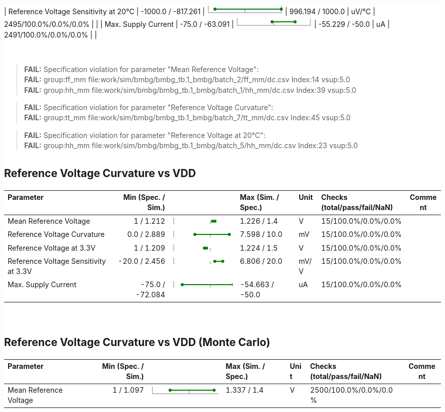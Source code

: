 | Reference Voltage Sensitivity at 20°C | -1000.0 / -817.261 | <svg height="20" width="150"><polyline points="3.0,3,3.0,17,147.0,17,147.0,3" style="fill:none;stroke:gray;stroke-width:1" /><polyline points="75.0,10.0,75.0,17" style="fill:none;stroke:gray;stroke-width:1" /><polyline points="16.157208,10.0,146.72598960000002,10.0" style="stroke:green;stroke-width:2" /><circle cx="16.157208" cy="10.0" r="3" style="fill:green;stroke:green;stroke-width:0" /><circle cx="146.72598960000002" cy="10.0" r="3" style="fill:green;stroke:green;stroke-width:0" /></svg> | 996.194 / 1000.0 | uV/°C | 2495/100.0%/0.0%/0.0% |  |
| Max. Supply Current | -75.0 / -63.091 | <svg height="20" width="150"><polyline points="3.0,3,3.0,17,147.0,17,147.0,3" style="fill:none;stroke:gray;stroke-width:1" /><polyline points="75.0,10.0,75.0,17" style="fill:none;stroke:gray;stroke-width:1" /><polyline points="71.59584000000001,10.0,116.88268799999999,10.0" style="stroke:green;stroke-width:2" /><circle cx="71.59584000000001" cy="10.0" r="3" style="fill:green;stroke:green;stroke-width:0" /><circle cx="116.88268799999999" cy="10.0" r="3" style="fill:green;stroke:green;stroke-width:0" /></svg> | -55.229 / -50.0 | uA | 2491/100.0%/0.0%/0.0% |  |

<br>

> **FAIL:** Specification violation for parameter "Mean Reference Voltage":<br>
> **FAIL:** group:ff_mm file:work/sim/bmbg/bmbg_tb.1_bmbg/batch_2/ff_mm/dc.csv Index:14 vsup:5.0 <br>
> **FAIL:** group:hh_mm file:work/sim/bmbg/bmbg_tb.1_bmbg/batch_1/hh_mm/dc.csv Index:39 vsup:5.0 <br>

> **FAIL:** Specification violation for parameter "Reference Voltage Curvature":<br>
> **FAIL:** group:tt_mm file:work/sim/bmbg/bmbg_tb.1_bmbg/batch_7/tt_mm/dc.csv Index:45 vsup:5.0 <br>

> **FAIL:** Specification violation for parameter "Reference Voltage at 20°C":<br>
> **FAIL:** group:hh_mm file:work/sim/bmbg/bmbg_tb.1_bmbg/batch_5/hh_mm/dc.csv Index:23 vsup:5.0 <br>

## Reference Voltage Curvature vs VDD<br>

| Parameter | Min (Spec. / Sim.) |      | Max (Sim. / Spec.) | Unit | Checks (total/pass/fail/NaN) | Comment |
| :-------- | -----------------: | :--: | :----------------- | :--- | :--------------------------- | ------- |
| Mean Reference Voltage | 1 / 1.212 | <svg height="20" width="150"><polyline points="3.0,3,3.0,17,147.0,17,147.0,3" style="fill:none;stroke:gray;stroke-width:1" /><polyline points="75.0,10.0,75.0,17" style="fill:none;stroke:gray;stroke-width:1" /><polyline points="79.39812000000005,10.0,84.33912000000005,10.0" style="stroke:green;stroke-width:2" /><circle cx="79.39812000000005" cy="10.0" r="3" style="fill:green;stroke:green;stroke-width:0" /><circle cx="84.33912000000005" cy="10.0" r="3" style="fill:green;stroke:green;stroke-width:0" /></svg> | 1.226 / 1.4 | V | 15/100.0%/0.0%/0.0% |  |
| Reference Voltage Curvature | 0.0 / 2.889 | <svg height="20" width="150"><polyline points="3.0,3,3.0,17,147.0,17,147.0,3" style="fill:none;stroke:gray;stroke-width:1" /><polyline points="75.0,10.0,75.0,17" style="fill:none;stroke:gray;stroke-width:1" /><polyline points="44.6081376,10.0,112.4058432,10.0" style="stroke:green;stroke-width:2" /><circle cx="44.6081376" cy="10.0" r="3" style="fill:green;stroke:green;stroke-width:0" /><circle cx="112.4058432" cy="10.0" r="3" style="fill:green;stroke:green;stroke-width:0" /></svg> | 7.598 / 10.0 | mV | 15/100.0%/0.0%/0.0% |  |
| Reference Voltage at 3.3V | 1 / 1.209 | <svg height="20" width="150"><polyline points="3.0,3,3.0,17,147.0,17,147.0,3" style="fill:none;stroke:gray;stroke-width:1" /><polyline points="75.0,10.0,75.0,17" style="fill:none;stroke:gray;stroke-width:1" /><polyline points="63.31612799999998,10.0,67.616832,10.0" style="stroke:green;stroke-width:2" /><circle cx="63.31612799999998" cy="10.0" r="3" style="fill:green;stroke:green;stroke-width:0" /><circle cx="67.616832" cy="10.0" r="3" style="fill:green;stroke:green;stroke-width:0" /></svg> | 1.224 / 1.5 | V | 15/100.0%/0.0%/0.0% |  |
| Reference Voltage Sensitivity at 3.3V | -20.0 / 2.456 | <svg height="20" width="150"><polyline points="3.0,3,3.0,17,147.0,17,147.0,3" style="fill:none;stroke:gray;stroke-width:1" /><polyline points="75.0,10.0,75.0,17" style="fill:none;stroke:gray;stroke-width:1" /><polyline points="83.8416468,10.0,99.501366,10.0" style="stroke:green;stroke-width:2" /><circle cx="83.8416468" cy="10.0" r="3" style="fill:green;stroke:green;stroke-width:0" /><circle cx="99.501366" cy="10.0" r="3" style="fill:green;stroke:green;stroke-width:0" /></svg> | 6.806 / 20.0 | mV/V | 15/100.0%/0.0%/0.0% |  |
| Max. Supply Current | -75.0 / -72.084 | <svg height="20" width="150"><polyline points="3.0,3,3.0,17,147.0,17,147.0,3" style="fill:none;stroke:gray;stroke-width:1" /><polyline points="75.0,10.0,75.0,17" style="fill:none;stroke:gray;stroke-width:1" /><polyline points="19.79615999999999,10.0,120.14227199999999,10.0" style="stroke:green;stroke-width:2" /><circle cx="19.79615999999999" cy="10.0" r="3" style="fill:green;stroke:green;stroke-width:0" /><circle cx="120.14227199999999" cy="10.0" r="3" style="fill:green;stroke:green;stroke-width:0" /></svg> | -54.663 / -50.0 | uA | 15/100.0%/0.0%/0.0% |  |

<br>

## Reference Voltage Curvature vs VDD (Monte Carlo)<br>

| Parameter | Min (Spec. / Sim.) |      | Max (Sim. / Spec.) | Unit | Checks (total/pass/fail/NaN) | Comment |
| :-------- | -----------------: | :--: | :----------------- | :--- | :--------------------------- | ------- |
| Mean Reference Voltage | 1 / 1.097 | <svg height="20" width="150"><polyline points="3.0,3,3.0,17,147.0,17,147.0,3" style="fill:none;stroke:gray;stroke-width:1" /><polyline points="75.0,10.0,75.0,17" style="fill:none;stroke:gray;stroke-width:1" /><polyline points="37.84188000000003,10.0,124.49856000000003,10.0" style="stroke:green;stroke-width:2" /><circle cx="37.84188000000003" cy="10.0" r="3" style="fill:green;stroke:green;stroke-width:0" /><circle cx="124.49856000000003" cy="10.0" r="3" style="fill:green;stroke:green;stroke-width:0" /></svg> | 1.337 / 1.4 | V | 2500/100.0%/0.0%/0.0% |  |